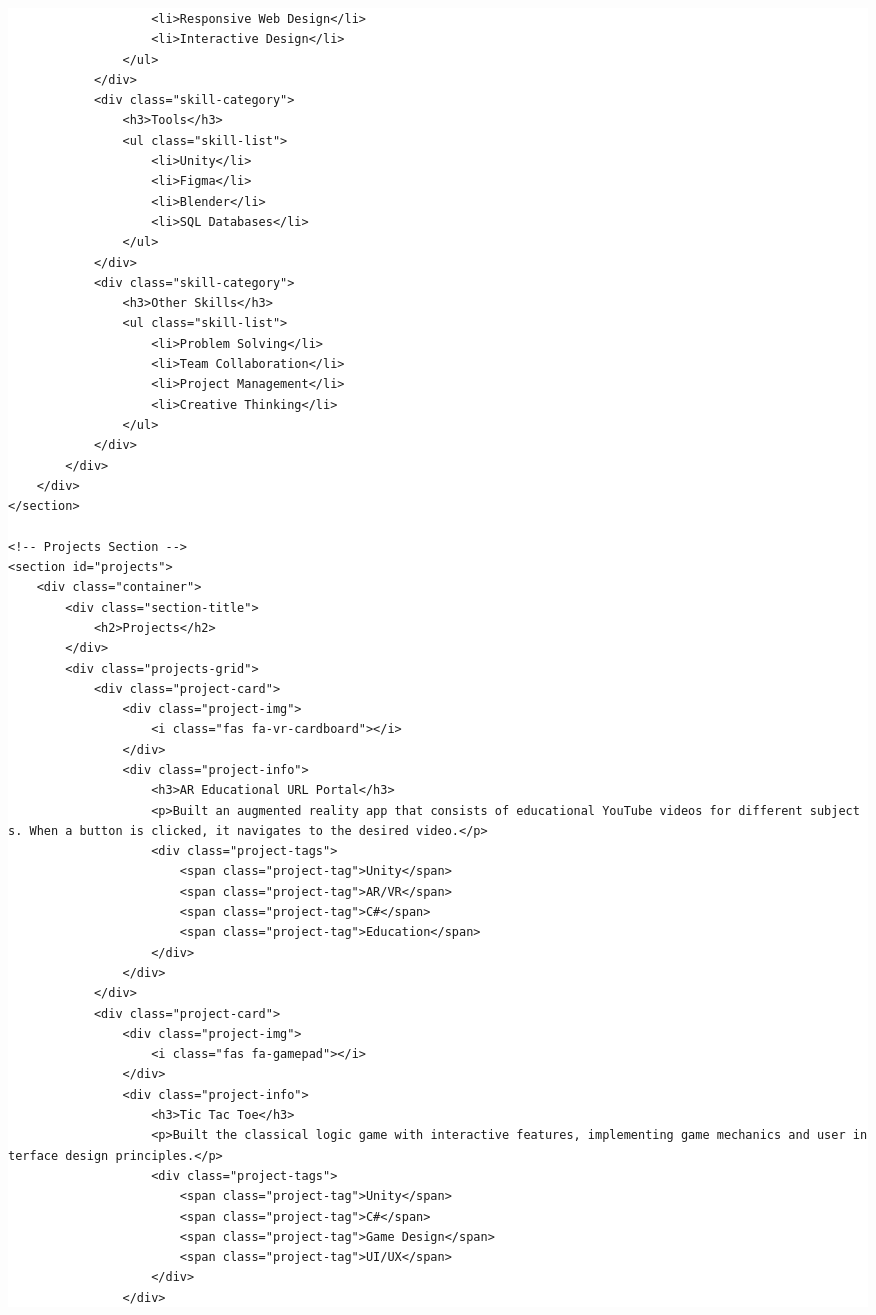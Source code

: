                         <li>Responsive Web Design</li>
                        <li>Interactive Design</li>
                    </ul>
                </div>
                <div class="skill-category">
                    <h3>Tools</h3>
                    <ul class="skill-list">
                        <li>Unity</li>
                        <li>Figma</li>
                        <li>Blender</li>
                        <li>SQL Databases</li>
                    </ul>
                </div>
                <div class="skill-category">
                    <h3>Other Skills</h3>
                    <ul class="skill-list">
                        <li>Problem Solving</li>
                        <li>Team Collaboration</li>
                        <li>Project Management</li>
                        <li>Creative Thinking</li>
                    </ul>
                </div>
            </div>
        </div>
    </section>
    
    <!-- Projects Section -->
    <section id="projects">
        <div class="container">
            <div class="section-title">
                <h2>Projects</h2>
            </div>
            <div class="projects-grid">
                <div class="project-card">
                    <div class="project-img">
                        <i class="fas fa-vr-cardboard"></i>
                    </div>
                    <div class="project-info">
                        <h3>AR Educational URL Portal</h3>
                        <p>Built an augmented reality app that consists of educational YouTube videos for different subjects. When a button is clicked, it navigates to the desired video.</p>
                        <div class="project-tags">
                            <span class="project-tag">Unity</span>
                            <span class="project-tag">AR/VR</span>
                            <span class="project-tag">C#</span>
                            <span class="project-tag">Education</span>
                        </div>
                    </div>
                </div>
                <div class="project-card">
                    <div class="project-img">
                        <i class="fas fa-gamepad"></i>
                    </div>
                    <div class="project-info">
                        <h3>Tic Tac Toe</h3>
                        <p>Built the classical logic game with interactive features, implementing game mechanics and user interface design principles.</p>
                        <div class="project-tags">
                            <span class="project-tag">Unity</span>
                            <span class="project-tag">C#</span>
                            <span class="project-tag">Game Design</span>
                            <span class="project-tag">UI/UX</span>
                        </div>
                    </div>